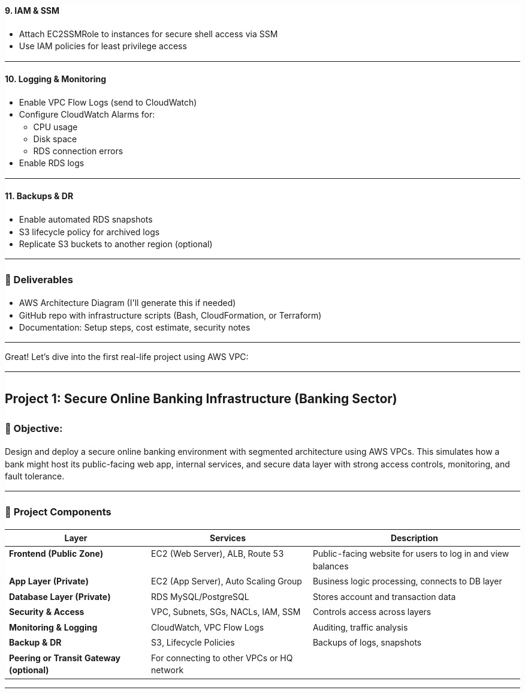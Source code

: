 
#### **9. IAM & SSM**

* Attach EC2SSMRole to instances for secure shell access via SSM
* Use IAM policies for least privilege access

---

#### **10. Logging & Monitoring**

* Enable VPC Flow Logs (send to CloudWatch)
* Configure CloudWatch Alarms for:
  * CPU usage
  * Disk space
  * RDS connection errors
* Enable RDS logs

---

#### **11. Backups & DR**

* Enable automated RDS snapshots
* S3 lifecycle policy for archived logs
* Replicate S3 buckets to another region (optional)

---

### 📂 Deliverables

* AWS Architecture Diagram (I'll generate this if needed)
* GitHub repo with infrastructure scripts (Bash, CloudFormation, or Terraform)
* Documentation: Setup steps, cost estimate, security notes

---

Great! Let’s dive into the first real-life project using AWS VPC:

---

## **Project 1: Secure Online Banking Infrastructure (Banking Sector)**

### 🎯 Objective:

Design and deploy a secure online banking environment with segmented architecture using AWS VPCs. This simulates how a bank might host its public-facing web app, internal services, and secure data layer with strong access controls, monitoring, and fault tolerance.

---

### 🔧 **Project Components**

| Layer                                           | Services                                   | Description                                                 |
| ----------------------------------------------- | ------------------------------------------ | ----------------------------------------------------------- |
| **Frontend (Public Zone)**                | EC2 (Web Server), ALB, Route 53            | Public-facing website for users to log in and view balances |
| **App Layer (Private)**                   | EC2 (App Server), Auto Scaling Group       | Business logic processing, connects to DB layer             |
| **Database Layer (Private)**              | RDS MySQL/PostgreSQL                       | Stores account and transaction data                         |
| **Security & Access**                     | VPC, Subnets, SGs, NACLs, IAM, SSM         | Controls access across layers                               |
| **Monitoring & Logging**                  | CloudWatch, VPC Flow Logs                  | Auditing, traffic analysis                                  |
| **Backup & DR**                           | S3, Lifecycle Policies                     | Backups of logs, snapshots                                  |
| **Peering or Transit Gateway (optional)** | For connecting to other VPCs or HQ network |                                                             |

---